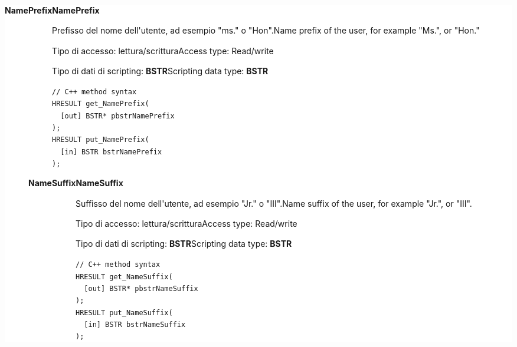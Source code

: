 
</dt> </dl> </dd> <dt>

<span data-ttu-id="ea85c-254">**NamePrefix**</span><span class="sxs-lookup"><span data-stu-id="ea85c-254">**NamePrefix**</span></span>
<span data-ttu-id="ea85c-255"></dt> <dd> <dl></span><span class="sxs-lookup"><span data-stu-id="ea85c-255"></dt> <dd> <dl></span></span>

<span data-ttu-id="ea85c-256">Prefisso del nome dell'utente, ad esempio "ms." o "Hon".</span><span class="sxs-lookup"><span data-stu-id="ea85c-256">Name prefix of the user, for example "Ms.", or "Hon."</span></span>

<dt>

<span data-ttu-id="ea85c-257">Tipo di accesso: lettura/scrittura</span><span class="sxs-lookup"><span data-stu-id="ea85c-257">Access type: Read/write</span></span>
</dt> <dt>

<span data-ttu-id="ea85c-258">Tipo di dati di scripting: **BSTR**</span><span class="sxs-lookup"><span data-stu-id="ea85c-258">Scripting data type: **BSTR**</span></span>
</dt> <dt>



``` syntax
// C++ method syntax
HRESULT get_NamePrefix(
  [out] BSTR* pbstrNamePrefix
);
HRESULT put_NamePrefix(
  [in] BSTR bstrNamePrefix
);
```


</dt> </dl> </dd> <dt>

<span data-ttu-id="ea85c-259">**NameSuffix**</span><span class="sxs-lookup"><span data-stu-id="ea85c-259">**NameSuffix**</span></span>
<span data-ttu-id="ea85c-260"></dt> <dd> <dl></span><span class="sxs-lookup"><span data-stu-id="ea85c-260"></dt> <dd> <dl></span></span>

<span data-ttu-id="ea85c-261">Suffisso del nome dell'utente, ad esempio "Jr." o "III".</span><span class="sxs-lookup"><span data-stu-id="ea85c-261">Name suffix of the user, for example "Jr.", or "III".</span></span>

<dt>

<span data-ttu-id="ea85c-262">Tipo di accesso: lettura/scrittura</span><span class="sxs-lookup"><span data-stu-id="ea85c-262">Access type: Read/write</span></span>
</dt> <dt>

<span data-ttu-id="ea85c-263">Tipo di dati di scripting: **BSTR**</span><span class="sxs-lookup"><span data-stu-id="ea85c-263">Scripting data type: **BSTR**</span></span>
</dt> <dt>



``` syntax
// C++ method syntax
HRESULT get_NameSuffix(
  [out] BSTR* pbstrNameSuffix
);
HRESULT put_NameSuffix(
  [in] BSTR bstrNameSuffix
);
```
